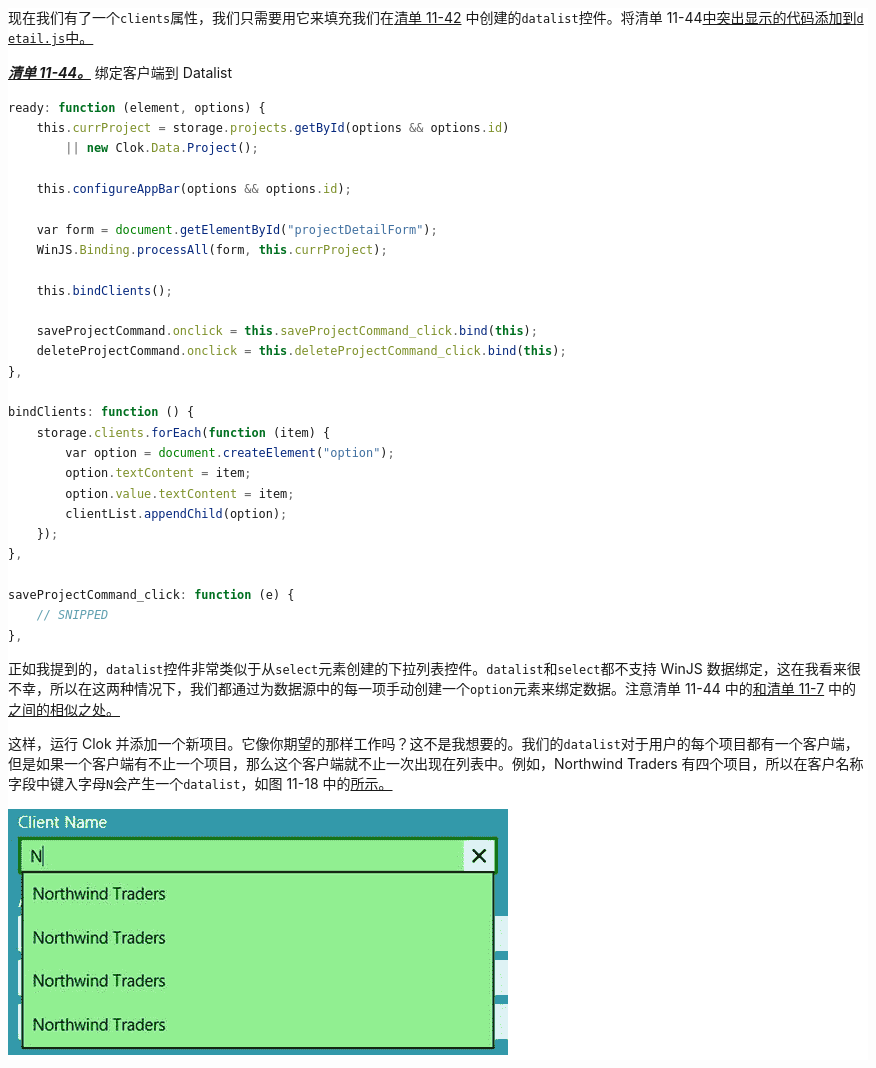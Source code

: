 现在我们有了一个`clients`属性，我们只需要用它来填充我们在[清单 11-42](#list42) 中创建的`datalist`控件。将清单 11-44[中突出显示的代码添加到`detail.js`中。](#list44)

[***清单 11-44。***](#_list44) 绑定客户端到 Datalist

```js
ready: function (element, options) {
    this.currProject = storage.projects.getById(options && options.id)
        || new Clok.Data.Project();

    this.configureAppBar(options && options.id);

    var form = document.getElementById("projectDetailForm");
    WinJS.Binding.processAll(form, this.currProject);

    this.bindClients();

    saveProjectCommand.onclick = this.saveProjectCommand_click.bind(this);
    deleteProjectCommand.onclick = this.deleteProjectCommand_click.bind(this);
},

bindClients: function () {
    storage.clients.forEach(function (item) {
        var option = document.createElement("option");
        option.textContent = item;
        option.value.textContent = item;
        clientList.appendChild(option);
    });
},

saveProjectCommand_click: function (e) {
    // SNIPPED
},
```

正如我提到的，`datalist`控件非常类似于从`select`元素创建的下拉列表控件。`datalist`和`select`都不支持 WinJS 数据绑定，这在我看来很不幸，所以在这两种情况下，我们都通过为数据源中的每一项手动创建一个`option`元素来绑定数据。注意清单 11-44 中的[和清单 11-7](#list44) 中的[之间的相似之处。](#list7)

这样，运行 Clok 并添加一个新项目。它像你期望的那样工作吗？这不是我想要的。我们的`datalist`对于用户的每个项目都有一个客户端，但是如果一个客户端有不止一个项目，那么这个客户端就不止一次出现在列表中。例如，Northwind Traders 有四个项目，所以在客户名称字段中键入字母`N`会产生一个`datalist`，如图 11-18 中的[所示。](#Fig18)

![9781430257790_Fig11-18.jpg](img/9781430257790_Fig11-18.jpg)
